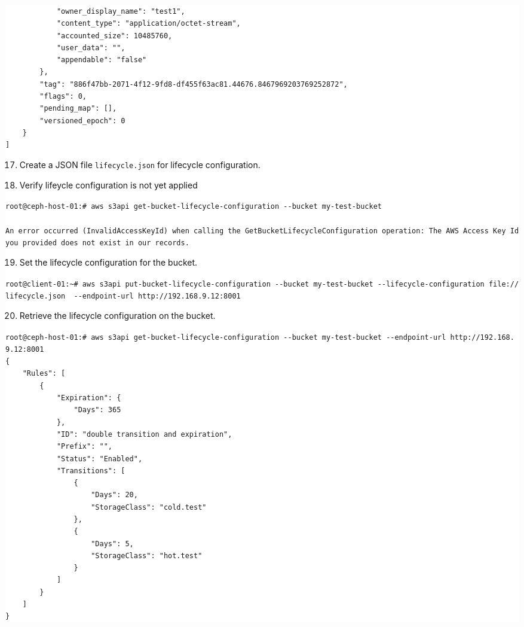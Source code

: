 ```
            "owner_display_name": "test1",
            "content_type": "application/octet-stream",
            "accounted_size": 10485760,
            "user_data": "",
            "appendable": "false"
        },
        "tag": "886f47bb-2071-4f12-9fd8-df455f63ac81.44676.8467969203769252872",
        "flags": 0,
        "pending_map": [],
        "versioned_epoch": 0
    }
]
```

17. Create a JSON file `lifecycle.json` for lifecycle configuration.

19. Verify lifeycle configuration is not yet applied 
```
root@ceph-host-01:# aws s3api get-bucket-lifecycle-configuration --bucket my-test-bucket

An error occurred (InvalidAccessKeyId) when calling the GetBucketLifecycleConfiguration operation: The AWS Access Key Id you provided does not exist in our records.

```

19. Set the lifecycle configuration for the bucket.
```
root@client-01:~# aws s3api put-bucket-lifecycle-configuration --bucket my-test-bucket --lifecycle-configuration file://lifecycle.json  --endpoint-url http://192.168.9.12:8001
```

20. Retrieve the lifecycle configuration on the bucket.
```
root@ceph-host-01:# aws s3api get-bucket-lifecycle-configuration --bucket my-test-bucket --endpoint-url http://192.168.9.12:8001
{
    "Rules": [
        {
            "Expiration": {
                "Days": 365
            },
            "ID": "double transition and expiration",
            "Prefix": "",
            "Status": "Enabled",
            "Transitions": [
                {
                    "Days": 20,
                    "StorageClass": "cold.test"
                },
                {
                    "Days": 5,
                    "StorageClass": "hot.test"
                }
            ]
        }
    ]
}
```
